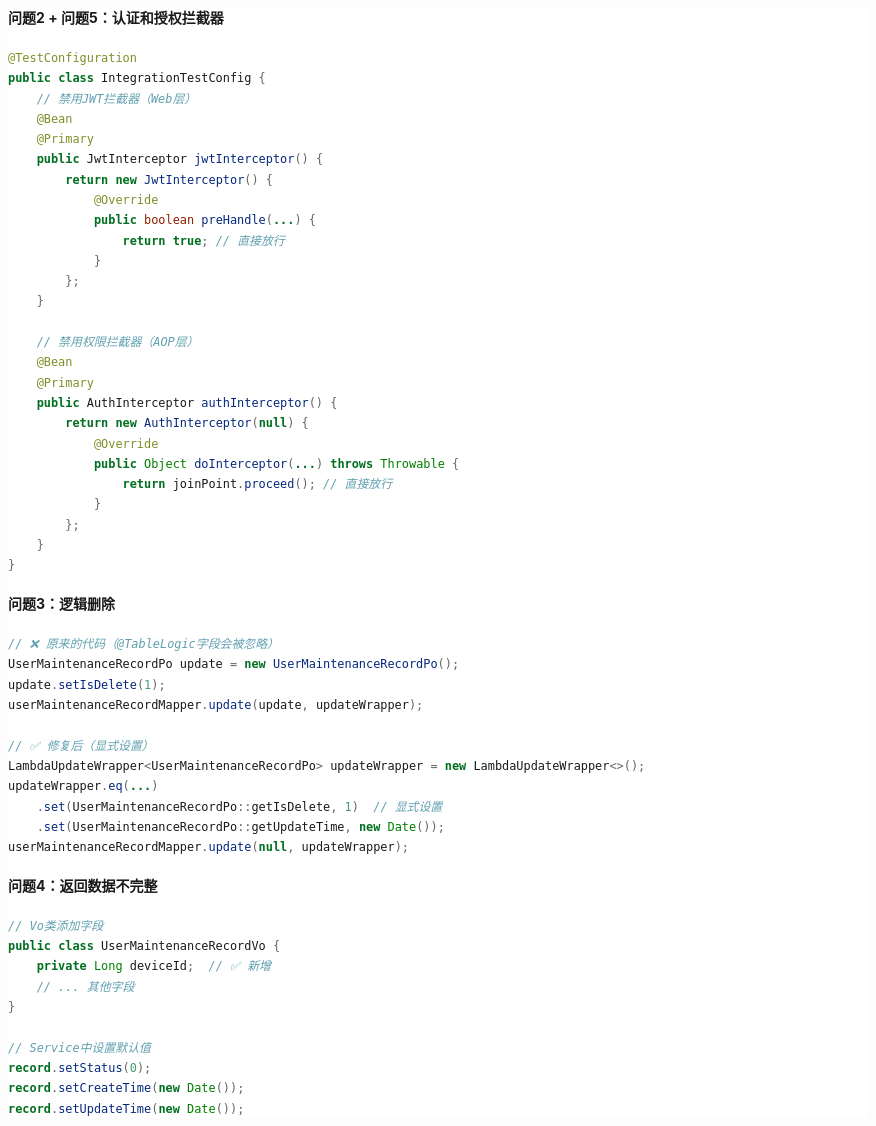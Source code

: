 #### 问题2 + 问题5：认证和授权拦截器
```java
@TestConfiguration
public class IntegrationTestConfig {
    // 禁用JWT拦截器（Web层）
    @Bean
    @Primary
    public JwtInterceptor jwtInterceptor() {
        return new JwtInterceptor() {
            @Override
            public boolean preHandle(...) {
                return true; // 直接放行
            }
        };
    }
    
    // 禁用权限拦截器（AOP层）
    @Bean
    @Primary
    public AuthInterceptor authInterceptor() {
        return new AuthInterceptor(null) {
            @Override
            public Object doInterceptor(...) throws Throwable {
                return joinPoint.proceed(); // 直接放行
            }
        };
    }
}
```

#### 问题3：逻辑删除
```java
// ❌ 原来的代码（@TableLogic字段会被忽略）
UserMaintenanceRecordPo update = new UserMaintenanceRecordPo();
update.setIsDelete(1);
userMaintenanceRecordMapper.update(update, updateWrapper);

// ✅ 修复后（显式设置）
LambdaUpdateWrapper<UserMaintenanceRecordPo> updateWrapper = new LambdaUpdateWrapper<>();
updateWrapper.eq(...)
    .set(UserMaintenanceRecordPo::getIsDelete, 1)  // 显式设置
    .set(UserMaintenanceRecordPo::getUpdateTime, new Date());
userMaintenanceRecordMapper.update(null, updateWrapper);
```

#### 问题4：返回数据不完整
```java
// Vo类添加字段
public class UserMaintenanceRecordVo {
    private Long deviceId;  // ✅ 新增
    // ... 其他字段
}

// Service中设置默认值
record.setStatus(0);
record.setCreateTime(new Date());
record.setUpdateTime(new Date());
```
